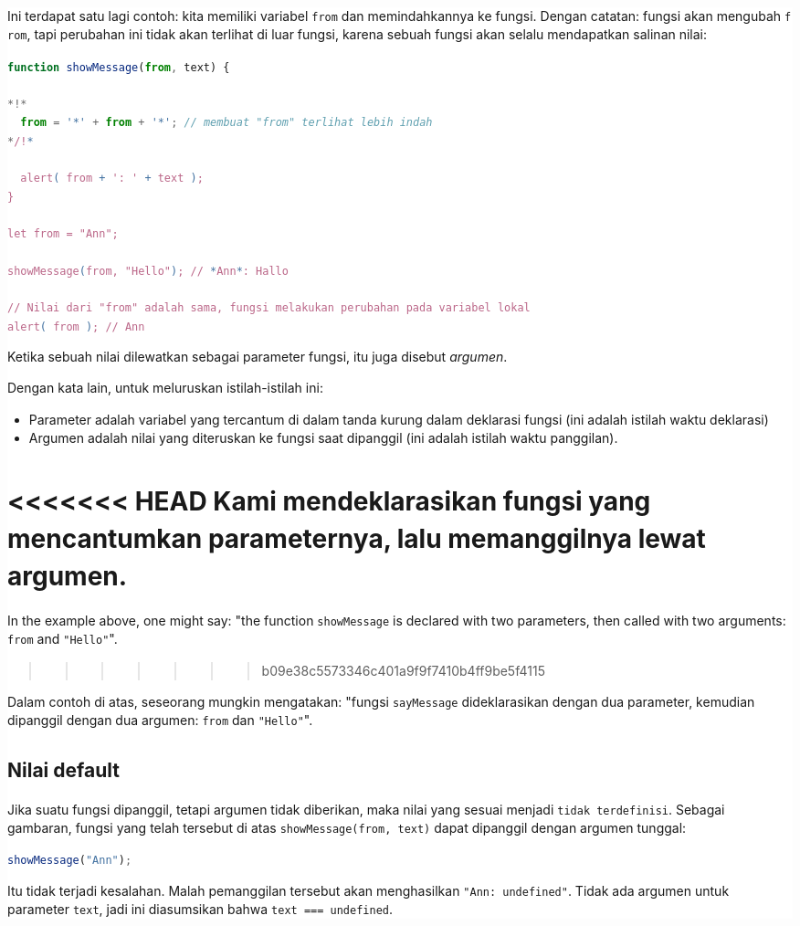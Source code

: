 Ini terdapat satu lagi contoh: kita memiliki variabel `from` dan memindahkannya ke fungsi. Dengan catatan: fungsi akan mengubah `from`, tapi perubahan ini tidak akan terlihat di luar fungsi, karena sebuah fungsi akan selalu mendapatkan salinan nilai:

```js run
function showMessage(from, text) {

*!*
  from = '*' + from + '*'; // membuat "from" terlihat lebih indah
*/!*

  alert( from + ': ' + text );
}

let from = "Ann";

showMessage(from, "Hello"); // *Ann*: Hallo

// Nilai dari "from" adalah sama, fungsi melakukan perubahan pada variabel lokal
alert( from ); // Ann
```

Ketika sebuah nilai dilewatkan sebagai parameter fungsi, itu juga disebut *argumen*.

Dengan kata lain, untuk meluruskan istilah-istilah ini:

- Parameter adalah variabel yang tercantum di dalam tanda kurung dalam deklarasi fungsi (ini adalah istilah waktu deklarasi)
- Argumen adalah nilai yang diteruskan ke fungsi saat dipanggil (ini adalah istilah waktu panggilan).

<<<<<<< HEAD
Kami mendeklarasikan fungsi yang mencantumkan parameternya, lalu memanggilnya lewat argumen.
=======
In the example above, one might say: "the function `showMessage` is declared with two parameters, then called with two arguments: `from` and `"Hello"`".
>>>>>>> b09e38c5573346c401a9f9f7410b4ff9be5f4115

Dalam contoh di atas, seseorang mungkin mengatakan: "fungsi `sayMessage` dideklarasikan dengan dua parameter, kemudian dipanggil dengan dua argumen: `from` dan `"Hello"`".


## Nilai default

Jika suatu fungsi dipanggil, tetapi argumen tidak diberikan, maka nilai yang sesuai menjadi `tidak terdefinisi`.
Sebagai gambaran, fungsi yang telah tersebut di atas `showMessage(from, text)` dapat dipanggil dengan argumen tunggal:

```js
showMessage("Ann");
```


Itu tidak terjadi kesalahan. Malah pemanggilan tersebut akan menghasilkan `"Ann: undefined"`. Tidak ada argumen untuk parameter `text`, jadi ini diasumsikan bahwa `text === undefined`.
